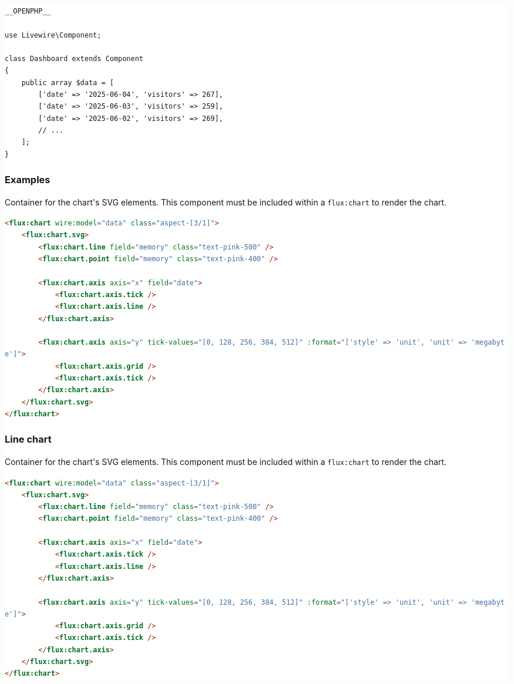 ```html
__OPENPHP__

use Livewire\Component;

class Dashboard extends Component
{
    public array $data = [
        ['date' => '2025-06-04', 'visitors' => 267],
        ['date' => '2025-06-03', 'visitors' => 259],
        ['date' => '2025-06-02', 'visitors' => 269],
        // ...
    ];
}
```

### Examples
Container for the chart's SVG elements. This component must be included within a `flux:chart` to render the chart.

```html
<flux:chart wire:model="data" class="aspect-[3/1]">
    <flux:chart.svg>
        <flux:chart.line field="memory" class="text-pink-500" />
        <flux:chart.point field="memory" class="text-pink-400" />

        <flux:chart.axis axis="x" field="date">
            <flux:chart.axis.tick />
            <flux:chart.axis.line />
        </flux:chart.axis>

        <flux:chart.axis axis="y" tick-values="[0, 128, 256, 384, 512]" :format="['style' => 'unit', 'unit' => 'megabyte']">
            <flux:chart.axis.grid />
            <flux:chart.axis.tick />
        </flux:chart.axis>
    </flux:chart.svg>
</flux:chart>
```

### Line chart
Container for the chart's SVG elements. This component must be included within a `flux:chart` to render the chart.

```html
<flux:chart wire:model="data" class="aspect-[3/1]">
    <flux:chart.svg>
        <flux:chart.line field="memory" class="text-pink-500" />
        <flux:chart.point field="memory" class="text-pink-400" />

        <flux:chart.axis axis="x" field="date">
            <flux:chart.axis.tick />
            <flux:chart.axis.line />
        </flux:chart.axis>

        <flux:chart.axis axis="y" tick-values="[0, 128, 256, 384, 512]" :format="['style' => 'unit', 'unit' => 'megabyte']">
            <flux:chart.axis.grid />
            <flux:chart.axis.tick />
        </flux:chart.axis>
    </flux:chart.svg>
</flux:chart>
```

